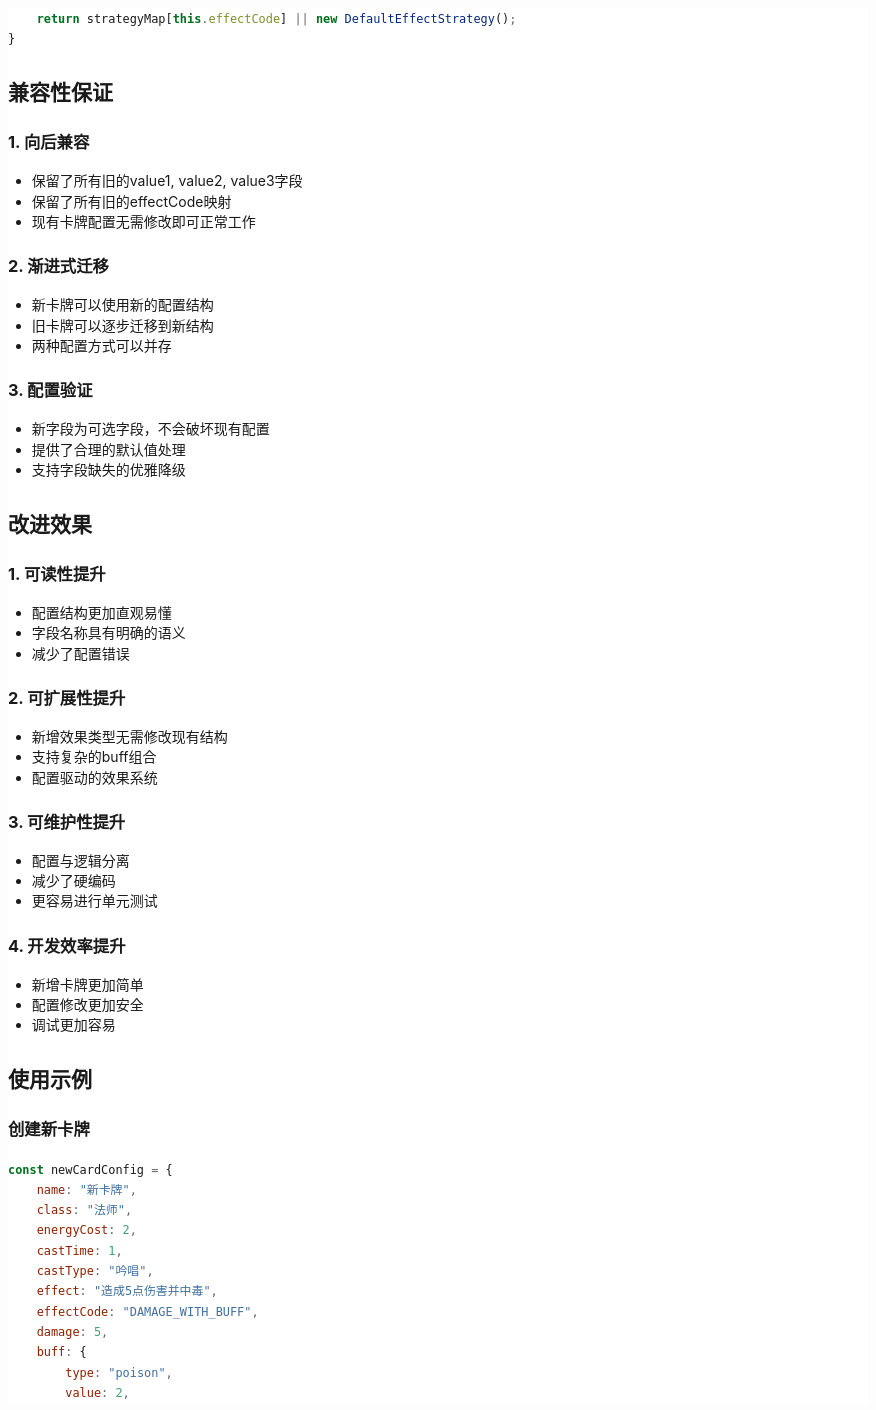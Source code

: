 ```javascript
    return strategyMap[this.effectCode] || new DefaultEffectStrategy();
}
```

## 兼容性保证

### 1. 向后兼容
- 保留了所有旧的value1, value2, value3字段
- 保留了所有旧的effectCode映射
- 现有卡牌配置无需修改即可正常工作

### 2. 渐进式迁移
- 新卡牌可以使用新的配置结构
- 旧卡牌可以逐步迁移到新结构
- 两种配置方式可以并存

### 3. 配置验证
- 新字段为可选字段，不会破坏现有配置
- 提供了合理的默认值处理
- 支持字段缺失的优雅降级

## 改进效果

### 1. 可读性提升
- 配置结构更加直观易懂
- 字段名称具有明确的语义
- 减少了配置错误

### 2. 可扩展性提升
- 新增效果类型无需修改现有结构
- 支持复杂的buff组合
- 配置驱动的效果系统

### 3. 可维护性提升
- 配置与逻辑分离
- 减少了硬编码
- 更容易进行单元测试

### 4. 开发效率提升
- 新增卡牌更加简单
- 配置修改更加安全
- 调试更加容易

## 使用示例

### 创建新卡牌
```javascript
const newCardConfig = {
    name: "新卡牌",
    class: "法师",
    energyCost: 2,
    castTime: 1,
    castType: "吟唱",
    effect: "造成5点伤害并中毒",
    effectCode: "DAMAGE_WITH_BUFF",
    damage: 5,
    buff: {
        type: "poison",
        value: 2,
```